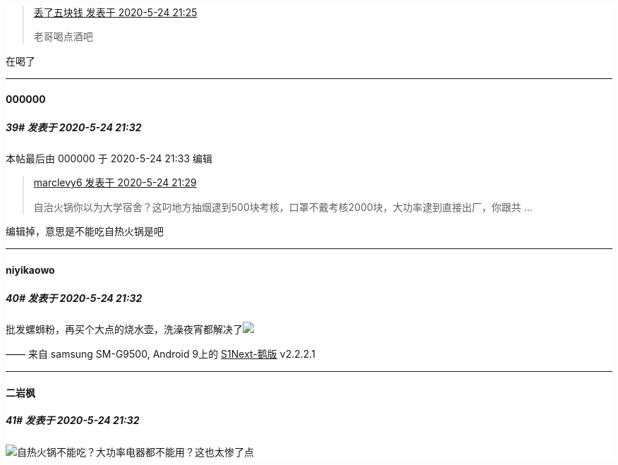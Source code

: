 

<blockquote><a href="httphttps://bbs.saraba1st.com/2b/forum.php?mod=redirect&amp;goto=findpost&amp;pid=47544069&amp;ptid=1937383" target="_blank">丢了五块钱 发表于 2020-5-24 21:25</a>

老哥喝点酒吧</blockquote>
在喝了







-----

####  000000  
##### 39#       发表于 2020-5-24 21:32



 本帖最后由 000000 于 2020-5-24 21:33 编辑 
<blockquote><a href="httphttps://bbs.saraba1st.com/2b/forum.php?mod=redirect&amp;goto=findpost&amp;pid=47544134&amp;ptid=1937383" target="_blank">marclevy6 发表于 2020-5-24 21:29</a>

自治火锅你以为大学宿舍？这叼地方抽烟逮到500块考核，口罩不戴考核2000块，大功率逮到直接出厂，你跟共 ...</blockquote>
编辑掉，意思是不能吃自热火锅是吧







-----

####  niyikaowo  
##### 40#       发表于 2020-5-24 21:32




批发螺蛳粉，再买个大点的烧水壶，洗澡夜宵都解决了<img src="https://static.saraba1st.com/image/smiley/face2017/037.png" referrerpolicy="no-referrer">

—— 来自 samsung SM-G9500, Android 9上的 [S1Next-鹅版](https://github.com/ykrank/S1-Next/releases) v2.2.2.1







-----

####  二岩枫  
##### 41#       发表于 2020-5-24 21:32



<img src="https://static.saraba1st.com/image/smiley/face2017/105.png" referrerpolicy="no-referrer">自热火锅不能吃？大功率电器都不能用？这也太惨了点






